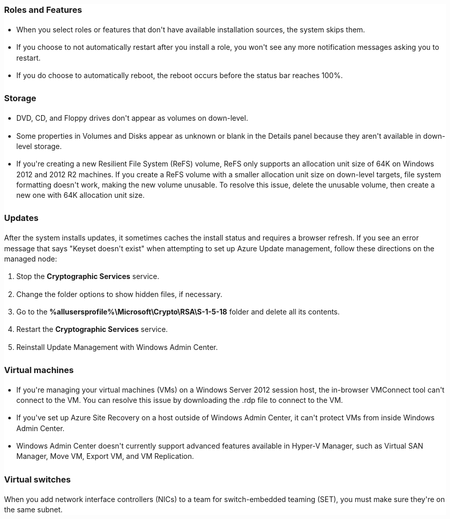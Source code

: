 ### Roles and Features

- When you select roles or features that don't have available installation sources, the system skips them.

- If you choose to not automatically restart after you install a role, you won't see any more notification messages asking you to restart.

- If you do choose to automatically reboot, the reboot occurs before the status bar reaches 100%.

### Storage

- DVD, CD, and Floppy drives don't appear as volumes on down-level.

- Some properties in Volumes and Disks appear as unknown or blank in the Details panel because they aren't available in down-level storage.

- If you're creating a new Resilient File System (ReFS) volume, ReFS only supports an allocation unit size of 64K on Windows 2012 and 2012 R2 machines. If you create a ReFS volume with a smaller allocation unit size on down-level targets, file system formatting doesn't work, making the new volume unusable. To resolve this issue, delete the unusable volume, then create a new one with 64K allocation unit size.

### Updates

After the system installs updates, it sometimes caches the install status and requires a browser refresh. If you see an error message that says "Keyset doesn't exist" when attempting to set up Azure Update management, follow these directions on the managed node:

  1. Stop the **Cryptographic Services** service.
  
  1. Change the folder options to show hidden files, if necessary.
  
  1. Go to the **%allusersprofile%\Microsoft\Crypto\RSA\S-1-5-18** folder and delete all its contents.

  1. Restart the **Cryptographic Services** service.
  
  1. Reinstall Update Management with Windows Admin Center.

### Virtual machines

- If you're managing your virtual machines (VMs) on a Windows Server 2012 session host, the in-browser VMConnect tool can't connect to the VM. You can resolve this issue by downloading the .rdp file to connect to the VM.

- If you've set up Azure Site Recovery on a host outside of Windows Admin Center, it can't protect VMs from inside Windows Admin Center.

- Windows Admin Center doesn't currently support advanced features available in Hyper-V Manager, such as Virtual SAN Manager, Move VM, Export VM, and VM Replication.

### Virtual switches

When you add network interface controllers (NICs) to a team for switch-embedded teaming (SET), you must make sure they're on the same subnet.
